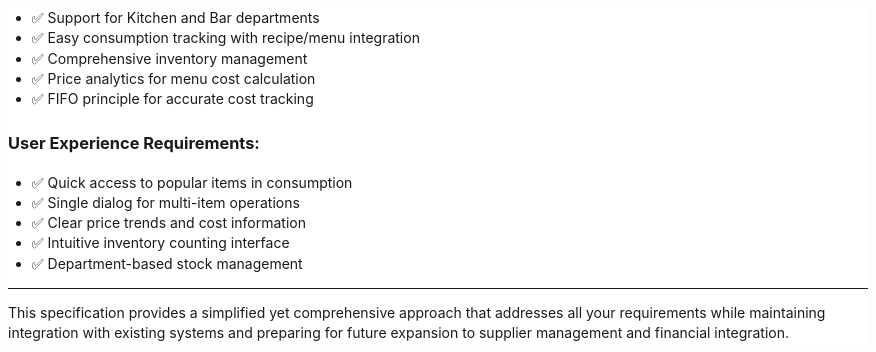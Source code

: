 - ✅ Support for Kitchen and Bar departments
- ✅ Easy consumption tracking with recipe/menu integration
- ✅ Comprehensive inventory management
- ✅ Price analytics for menu cost calculation
- ✅ FIFO principle for accurate cost tracking

### **User Experience Requirements:**

- ✅ Quick access to popular items in consumption
- ✅ Single dialog for multi-item operations
- ✅ Clear price trends and cost information
- ✅ Intuitive inventory counting interface
- ✅ Department-based stock management

---

This specification provides a simplified yet comprehensive approach that addresses all your requirements while maintaining integration with existing systems and preparing for future expansion to supplier management and financial integration.
